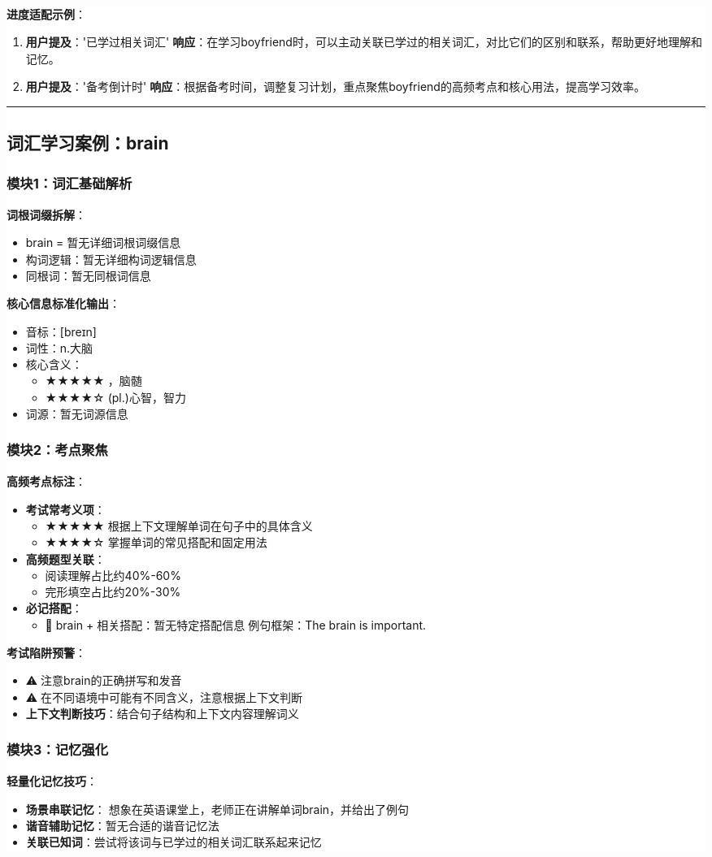 **进度适配示例**：

1. **用户提及**：'已学过相关词汇'
   **响应**：在学习boyfriend时，可以主动关联已学过的相关词汇，对比它们的区别和联系，帮助更好地理解和记忆。

2. **用户提及**：'备考倒计时'
   **响应**：根据备考时间，调整复习计划，重点聚焦boyfriend的高频考点和核心用法，提高学习效率。


---

## 词汇学习案例：brain

### 模块1：词汇基础解析

**词根词缀拆解**：
- brain = 暂无详细词根词缀信息
- 构词逻辑：暂无详细构词逻辑信息
- 同根词：暂无同根词信息

**核心信息标准化输出**：
- 音标：[breɪn]
- 词性：n.大脑
- 核心含义：
  - ★★★★★ ，脑髄
  - ★★★★☆ (pl.)心智，智力
- 词源：暂无词源信息

### 模块2：考点聚焦

**高频考点标注**：
- **考试常考义项**：
  - ★★★★★ 根据上下文理解单词在句子中的具体含义
  - ★★★★☆ 掌握单词的常见搭配和固定用法
- **高频题型关联**：
  - 阅读理解占比约40%-60%
  - 完形填空占比约20%-30%
- **必记搭配**：
  - 📌 brain + 相关搭配：暂无特定搭配信息
    例句框架：The brain is important.

**考试陷阱预警**：
- ⚠️ 注意brain的正确拼写和发音
- ⚠️ 在不同语境中可能有不同含义，注意根据上下文判断
- **上下文判断技巧**：结合句子结构和上下文内容理解词义

### 模块3：记忆强化

**轻量化记忆技巧**：
- **场景串联记忆**：
  想象在英语课堂上，老师正在讲解单词brain，并给出了例句
- **谐音辅助记忆**：暂无合适的谐音记忆法
- **关联已知词**：尝试将该词与已学过的相关词汇联系起来记忆

